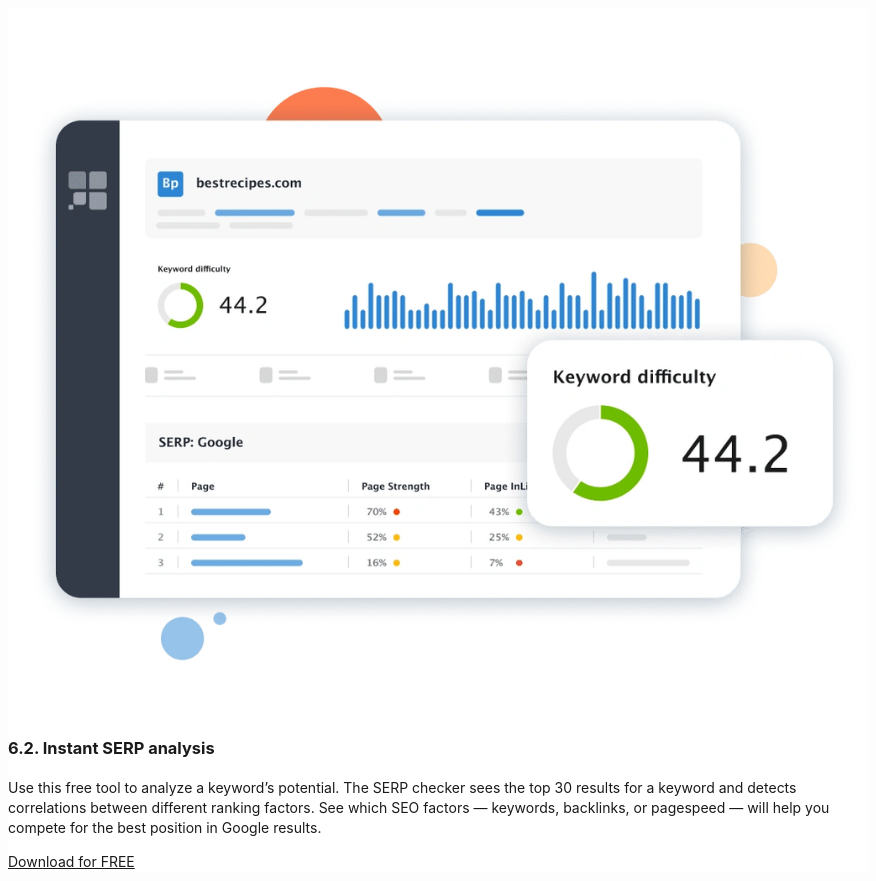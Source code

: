 ![](/images/apps/link-assistant/rank-tracker/page/keyword-difficulty@2x.webp)

### 6.2. Instant SERP analysis

Use this free tool to analyze a keyword’s potential. The SERP checker sees the top 30 results for a keyword and detects correlations between different ranking factors. See which SEO factors — keywords, backlinks, or pagespeed — will help you compete for the best position in Google results.

[Download for FREE](https://secure.2checkout.com/order/cart.php?PRODS=4940312&QTY=1&AFFILIATE=108875)
